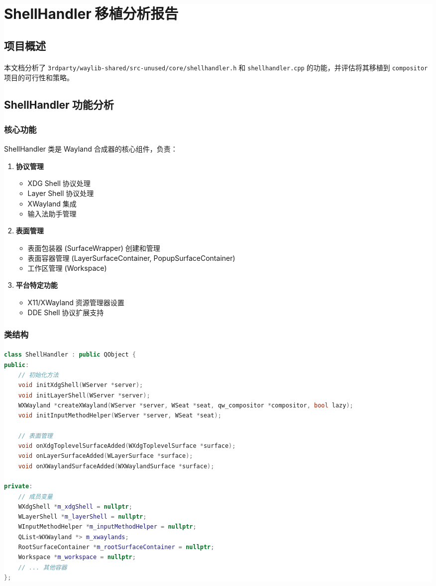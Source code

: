 # ShellHandler 移植分析报告

## 项目概述

本文档分析了 `3rdparty/waylib-shared/src-unused/core/shellhandler.h` 和 `shellhandler.cpp` 的功能，并评估将其移植到 `compositor` 项目的可行性和策略。

## ShellHandler 功能分析

### 核心功能

ShellHandler 类是 Wayland 合成器的核心组件，负责：

1. **协议管理**
   - XDG Shell 协议处理
   - Layer Shell 协议处理
   - XWayland 集成
   - 输入法助手管理

2. **表面管理**
   - 表面包装器 (SurfaceWrapper) 创建和管理
   - 表面容器管理 (LayerSurfaceContainer, PopupSurfaceContainer)
   - 工作区管理 (Workspace)

3. **平台特定功能**
   - X11/XWayland 资源管理器设置
   - DDE Shell 协议扩展支持

### 类结构

```cpp
class ShellHandler : public QObject {
public:
    // 初始化方法
    void initXdgShell(WServer *server);
    void initLayerShell(WServer *server);
    WXWayland *createXWayland(WServer *server, WSeat *seat, qw_compositor *compositor, bool lazy);
    void initInputMethodHelper(WServer *server, WSeat *seat);

    // 表面管理
    void onXdgToplevelSurfaceAdded(WXdgToplevelSurface *surface);
    void onLayerSurfaceAdded(WLayerSurface *surface);
    void onXWaylandSurfaceAdded(WXWaylandSurface *surface);

private:
    // 成员变量
    WXdgShell *m_xdgShell = nullptr;
    WLayerShell *m_layerShell = nullptr;
    WInputMethodHelper *m_inputMethodHelper = nullptr;
    QList<WXWayland *> m_xwaylands;
    RootSurfaceContainer *m_rootSurfaceContainer = nullptr;
    Workspace *m_workspace = nullptr;
    // ... 其他容器
};
```

